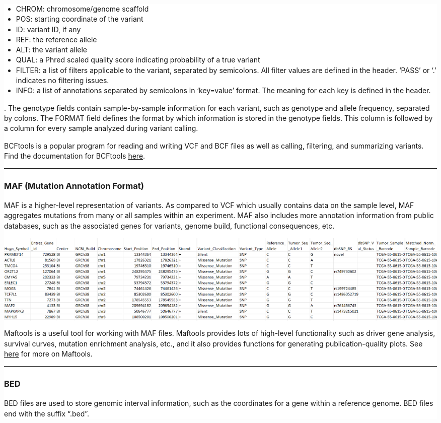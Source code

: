 -	CHROM: chromosome/genome scaffold
-	POS: starting coordinate of the variant
-	ID: variant ID, if any
-	REF: the reference allele
-	ALT: the variant allele
-	QUAL: a Phred scaled quality score indicating probability of a true variant
-	FILTER: a list of filters applicable to the variant, separated by semicolons. All filter values are defined in the header. ‘PASS’ or ‘.’ indicates no filtering issues.
-	INFO: a list of annotations separated by semicolons in ‘key=value’ format. The meaning for each key is defined in the header.

. The genotype fields contain sample-by-sample information for each variant, such as genotype and allele frequency, separated by colons. The FORMAT field defines the format by which information is stored in the genotype fields. This column is followed by a column for every sample analyzed during variant calling.

BCFtools is a popular program for reading and writing VCF and BCF files as well as calling, filtering, and summarizing variants. Find the documentation for BCFtools [here](http://samtools.github.io/bcftools/).

---

### MAF (Mutation Annotation Format)

MAF is a higher-level representation of variants. As compared to VCF which usually contains data on the sample level, MAF aggregates mutations from many or all samples within an experiment. MAF also includes more annotation information from public databases, such as the associated genes for variants, genome build, functional consequences, etc.

<img class="center" style="display: block;margin-left: auto; margin-right: auto;" src="lecture_assets/MAF.png">

Maftools is a useful tool for working with MAF files. Maftools provides lots of high-level functionality such as driver gene analysis, survival curves, mutation enrichment analysis, etc., and it also provides functions for generating publication-quality plots. See [here](https://bioconductor.org/packages/release/bioc/vignettes/maftools/inst/doc/maftools.html) for more on Maftools.

---

### BED

BED files are used to store genomic interval information, such as the coordinates for a gene within a reference genome. BED files end with the suffix “.bed”.
